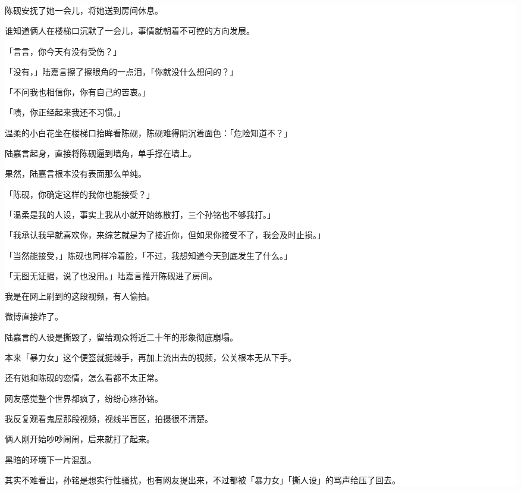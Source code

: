 
陈砚安抚了她一会儿，将她送到房间休息。


谁知道俩人在楼梯口沉默了一会儿，事情就朝着不可控的方向发展。


「言言，你今天有没有受伤？」


「没有，」陆嘉言擦了擦眼角的一点泪，「你就没什么想问的？」


「不问我也相信你，你有自己的苦衷。」


「啧，你正经起来我还不习惯。」


温柔的小白花坐在楼梯口抬眸看陈砚，陈砚难得阴沉着面色：「危险知道不？」


陆嘉言起身，直接将陈砚逼到墙角，单手撑在墙上。


果然，陆嘉言根本没有表面那么单纯。


「陈砚，你确定这样的我你也能接受？」


「温柔是我的人设，事实上我从小就开始练散打，三个孙铭也不够我打。」


「我承认我早就喜欢你，来综艺就是为了接近你，但如果你接受不了，我会及时止损。」


「当然能接受，」陈砚也同样冷着脸，「不过，我想知道今天到底发生了什么。」


「无图无证据，说了也没用。」陆嘉言推开陈砚进了房间。


我是在网上刷到的这段视频，有人偷拍。


微博直接炸了。


陆嘉言的人设是撕毁了，留给观众将近二十年的形象彻底崩塌。


本来「暴力女」这个便签就挺棘手，再加上流出去的视频，公关根本无从下手。


还有她和陈砚的恋情，怎么看都不太正常。


网友感觉整个世界都疯了，纷纷心疼孙铭。


我反复观看鬼屋那段视频，视线半盲区，拍摄很不清楚。


俩人刚开始吵吵闹闹，后来就打了起来。


黑暗的环境下一片混乱。


其实不难看出，孙铭是想实行性骚扰，也有网友提出来，不过都被「暴力女」「撕人设」的骂声给压了回去。

